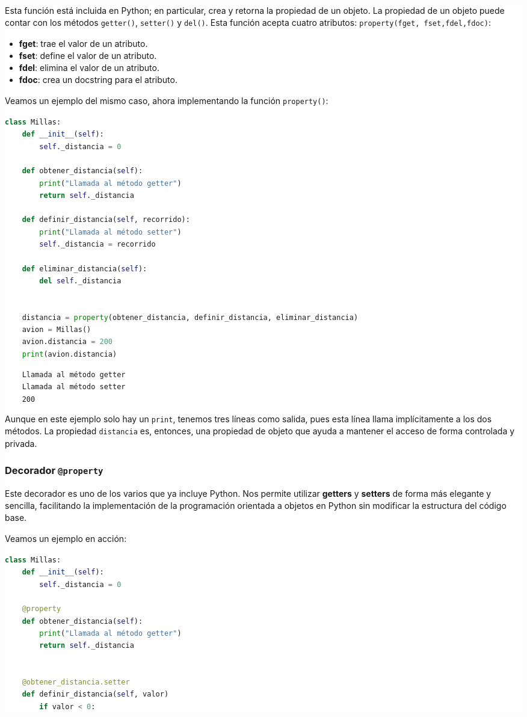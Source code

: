 Esta función está incluida en Python; en particular, crea y retorna la propiedad de un objeto.
La propiedad de un objeto puede contar con los métodos ```getter()```, ```setter()``` y ```del()```.
Esta función acepta cuatro atributos: ```property(fget, fset,fdel,fdoc)```:

- **fget**: trae el valor de un atributo.
- **fset**: define el valor de un atributo.
- **fdel**: elimina el valor de un atributo.
- **fdoc**: crea un docstring para el atributo.

Veamos un ejemplo del mismo caso, ahora implementando la función ```property()```:

```python
class Millas:
    def __init__(self):
        self._distancia = 0

    def obtener_distancia(self):
        print("Llamada al método getter")
        return self._distancia

    def definir_distancia(self, recorrido):
        print("Llamada al método setter")
        self._distancia = recorrido

    def eliminar_distancia(self):
        del self._distancia


    distancia = property(obtener_distancia, definir_distancia, eliminar_distancia)
    avion = Millas()
    avion.distancia = 200
    print(avion.distancia)

```
```SCSS
    Llamada al método getter
    Llamada al método setter
    200
```

Aunque en este ejemplo solo hay un ```print```, tenemos tres líneas como salida, pues esta línea llama implícitamente a los dos métodos.
La propiedad ```distancia``` es, entonces, una propiedad de objeto que ayuda a mantener el acceso de forma controlada y privada.

### Decorador ```@property```
Este decorador es uno de los varios que ya incluye Python.
Nos permite utilizar **getters** y **setters** de forma más elegante y sencilla, facilitando la implementación de la programación orientada a objetos en Python sin modificar la estructura del código base.

Veamos un ejemplo en acción:
```python
class Millas:
    def __init__(self):
        self._distancia = 0

    @property
    def obtener_distancia(self):
        print("Llamada al método getter")
        return self._distancia

   
    @obtener_distancia.setter
    def definir_distancia(self, valor)
        if valor < 0:
```